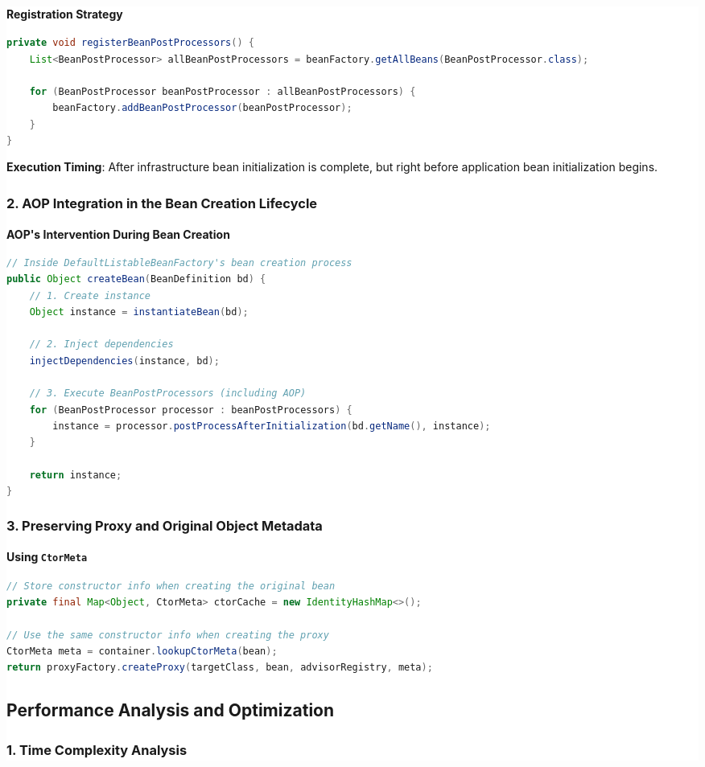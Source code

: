 **Registration Strategy**

```java
private void registerBeanPostProcessors() {
    List<BeanPostProcessor> allBeanPostProcessors = beanFactory.getAllBeans(BeanPostProcessor.class);

    for (BeanPostProcessor beanPostProcessor : allBeanPostProcessors) {
        beanFactory.addBeanPostProcessor(beanPostProcessor);
    }
}
```

**Execution Timing**: After infrastructure bean initialization is complete, but right before application bean initialization begins.

### 2\. AOP Integration in the Bean Creation Lifecycle

**AOP's Intervention During Bean Creation**

```java
// Inside DefaultListableBeanFactory's bean creation process
public Object createBean(BeanDefinition bd) {
    // 1. Create instance
    Object instance = instantiateBean(bd);

    // 2. Inject dependencies
    injectDependencies(instance, bd);

    // 3. Execute BeanPostProcessors (including AOP)
    for (BeanPostProcessor processor : beanPostProcessors) {
        instance = processor.postProcessAfterInitialization(bd.getName(), instance);
    }

    return instance;
}
```

### 3\. Preserving Proxy and Original Object Metadata

**Using `CtorMeta`**

```java
// Store constructor info when creating the original bean
private final Map<Object, CtorMeta> ctorCache = new IdentityHashMap<>();

// Use the same constructor info when creating the proxy
CtorMeta meta = container.lookupCtorMeta(bean);
return proxyFactory.createProxy(targetClass, bean, advisorRegistry, meta);
```

## Performance Analysis and Optimization

### 1\. Time Complexity Analysis
